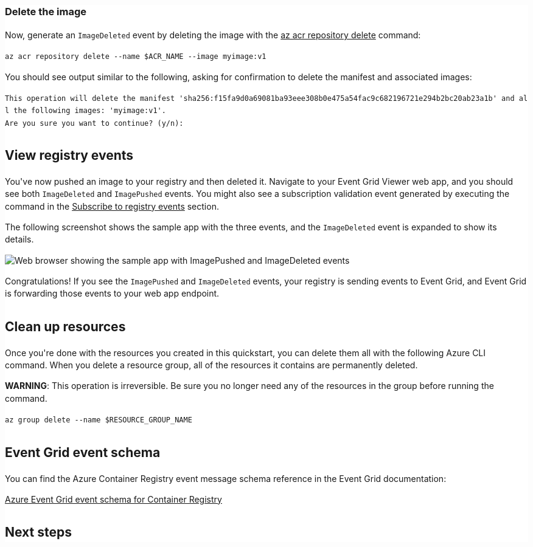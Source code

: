 ### Delete the image

Now, generate an `ImageDeleted` event by deleting the image with the [az acr repository delete][az-acr-repository-delete] command:

```azurecli-interactive
az acr repository delete --name $ACR_NAME --image myimage:v1
```

You should see output similar to the following, asking for confirmation to delete the manifest and associated images:

```output
This operation will delete the manifest 'sha256:f15fa9d0a69081ba93eee308b0e475a54fac9c682196721e294b2bc20ab23a1b' and all the following images: 'myimage:v1'.
Are you sure you want to continue? (y/n): 
```

## View registry events

You've now pushed an image to your registry and then deleted it. Navigate to your Event Grid Viewer web app, and you should see both `ImageDeleted` and `ImagePushed` events. You might also see a subscription validation event generated by executing the command in the [Subscribe to registry events](#subscribe-to-registry-events) section.

The following screenshot shows the sample app with the three events, and the `ImageDeleted` event is expanded to show its details.

![Web browser showing the sample app with ImagePushed and ImageDeleted events][sample-app-03]

Congratulations! If you see the `ImagePushed` and `ImageDeleted` events, your registry is sending events to Event Grid, and Event Grid is forwarding those events to your web app endpoint.

## Clean up resources

Once you're done with the resources you created in this quickstart, you can delete them all with the following Azure CLI command. When you delete a resource group, all of the resources it contains are permanently deleted.

**WARNING**: This operation is irreversible. Be sure you no longer need any of the resources in the group before running the command.

```azurecli-interactive
az group delete --name $RESOURCE_GROUP_NAME
```

## Event Grid event schema

You can find the Azure Container Registry event message schema reference in the Event Grid documentation:

[Azure Event Grid event schema for Container Registry](/azure/event-grid/event-schema-container-registry)

## Next steps


[sample-app-01]: ./media/container-registry-event-grid-quickstart/sample-app-01.png
[sample-app-02]: ./media/container-registry-event-grid-quickstart/sample-app-02-no-events.png
[sample-app-03]: ./media/container-registry-event-grid-quickstart/sample-app-03-with-events.png
[azure-account]: https://azure.microsoft.com/free/?WT.mc_id=A261C142F
[sample-app]: https://github.com/dbarkol/azure-event-grid-viewer
[az-acr-create]: /cli/azure/acr/repository
[az-acr-repository-delete]: /cli/azure/acr/repository#az_acr_repository_delete
[az-eventgrid-event-subscription-create]: /cli/azure/eventgrid/event-subscription#az_eventgrid_event_subscription_create
[az-group-create]: /cli/azure/group#az_group_create